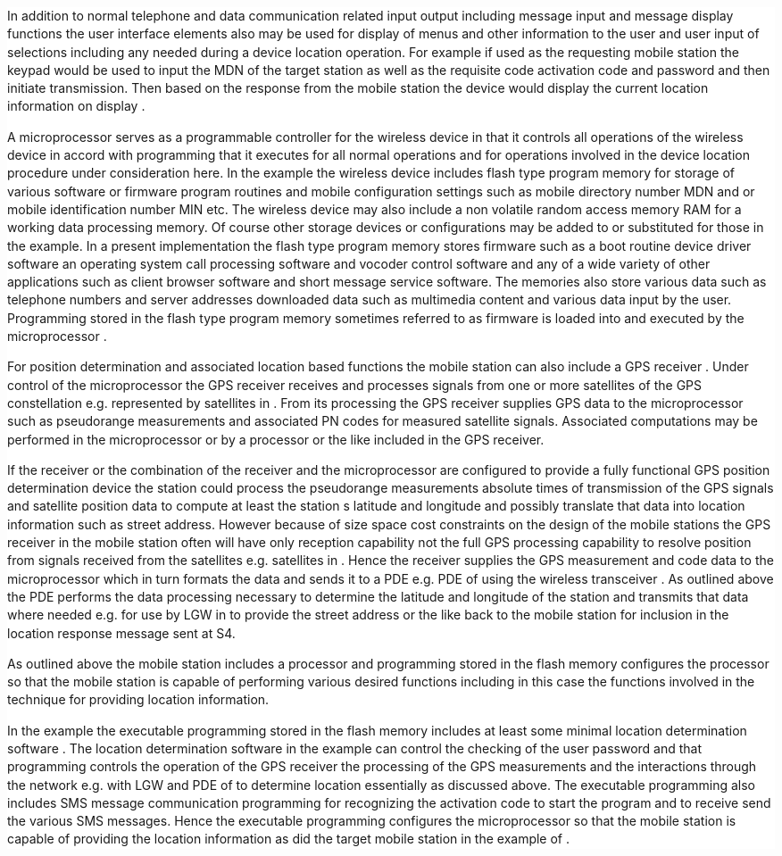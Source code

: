 In addition to normal telephone and data communication related input output including message input and message display functions the user interface elements also may be used for display of menus and other information to the user and user input of selections including any needed during a device location operation. For example if used as the requesting mobile station the keypad would be used to input the MDN of the target station as well as the requisite code activation code and password and then initiate transmission. Then based on the response from the mobile station the device would display the current location information on display .

A microprocessor serves as a programmable controller for the wireless device in that it controls all operations of the wireless device in accord with programming that it executes for all normal operations and for operations involved in the device location procedure under consideration here. In the example the wireless device includes flash type program memory for storage of various software or firmware program routines and mobile configuration settings such as mobile directory number MDN and or mobile identification number MIN etc. The wireless device may also include a non volatile random access memory RAM for a working data processing memory. Of course other storage devices or configurations may be added to or substituted for those in the example. In a present implementation the flash type program memory stores firmware such as a boot routine device driver software an operating system call processing software and vocoder control software and any of a wide variety of other applications such as client browser software and short message service software. The memories also store various data such as telephone numbers and server addresses downloaded data such as multimedia content and various data input by the user. Programming stored in the flash type program memory sometimes referred to as firmware is loaded into and executed by the microprocessor .

For position determination and associated location based functions the mobile station can also include a GPS receiver . Under control of the microprocessor the GPS receiver receives and processes signals from one or more satellites of the GPS constellation e.g. represented by satellites in . From its processing the GPS receiver supplies GPS data to the microprocessor such as pseudorange measurements and associated PN codes for measured satellite signals. Associated computations may be performed in the microprocessor or by a processor or the like included in the GPS receiver.

If the receiver or the combination of the receiver and the microprocessor are configured to provide a fully functional GPS position determination device the station could process the pseudorange measurements absolute times of transmission of the GPS signals and satellite position data to compute at least the station s latitude and longitude and possibly translate that data into location information such as street address. However because of size space cost constraints on the design of the mobile stations the GPS receiver in the mobile station often will have only reception capability not the full GPS processing capability to resolve position from signals received from the satellites e.g. satellites in . Hence the receiver supplies the GPS measurement and code data to the microprocessor which in turn formats the data and sends it to a PDE e.g. PDE of using the wireless transceiver . As outlined above the PDE performs the data processing necessary to determine the latitude and longitude of the station and transmits that data where needed e.g. for use by LGW in to provide the street address or the like back to the mobile station for inclusion in the location response message sent at S4.

As outlined above the mobile station includes a processor and programming stored in the flash memory configures the processor so that the mobile station is capable of performing various desired functions including in this case the functions involved in the technique for providing location information.

In the example the executable programming stored in the flash memory includes at least some minimal location determination software . The location determination software in the example can control the checking of the user password and that programming controls the operation of the GPS receiver the processing of the GPS measurements and the interactions through the network e.g. with LGW and PDE of to determine location essentially as discussed above. The executable programming also includes SMS message communication programming for recognizing the activation code to start the program and to receive send the various SMS messages. Hence the executable programming configures the microprocessor so that the mobile station is capable of providing the location information as did the target mobile station in the example of .
